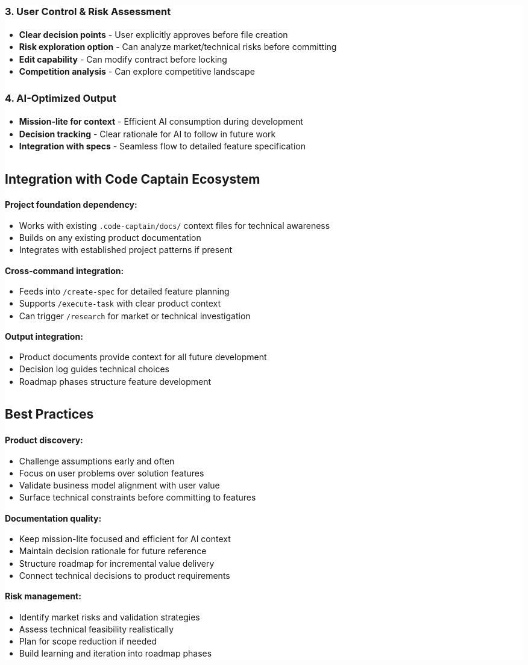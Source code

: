 ### 3. User Control & Risk Assessment
- **Clear decision points** - User explicitly approves before file creation
- **Risk exploration option** - Can analyze market/technical risks before committing
- **Edit capability** - Can modify contract before locking
- **Competition analysis** - Can explore competitive landscape

### 4. AI-Optimized Output
- **Mission-lite for context** - Efficient AI consumption during development
- **Decision tracking** - Clear rationale for AI to follow in future work
- **Integration with specs** - Seamless flow to detailed feature specification

## Integration with Code Captain Ecosystem

**Project foundation dependency:**
- Works with existing `.code-captain/docs/` context files for technical awareness
- Builds on any existing product documentation
- Integrates with established project patterns if present

**Cross-command integration:**
- Feeds into `/create-spec` for detailed feature planning
- Supports `/execute-task` with clear product context
- Can trigger `/research` for market or technical investigation

**Output integration:**
- Product documents provide context for all future development
- Decision log guides technical choices
- Roadmap phases structure feature development

## Best Practices

**Product discovery:**
- Challenge assumptions early and often
- Focus on user problems over solution features
- Validate business model alignment with user value
- Surface technical constraints before committing to features

**Documentation quality:**
- Keep mission-lite focused and efficient for AI context
- Maintain decision rationale for future reference
- Structure roadmap for incremental value delivery
- Connect technical decisions to product requirements

**Risk management:**
- Identify market risks and validation strategies
- Assess technical feasibility realistically
- Plan for scope reduction if needed
- Build learning and iteration into roadmap phases